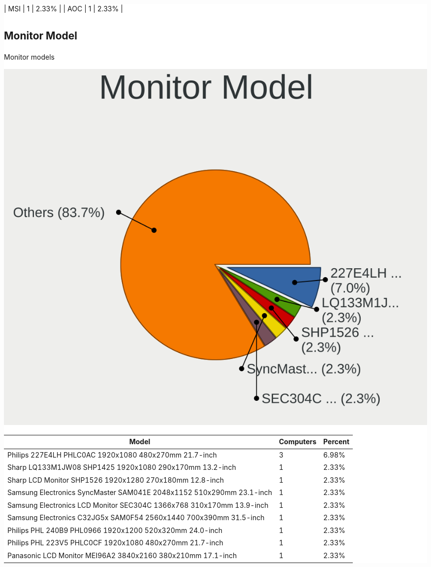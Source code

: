 | MSI                  | 1         | 2.33%   |
| AOC                  | 1         | 2.33%   |

Monitor Model
-------------

Monitor models

![Monitor Model](./images/pie_chart_bsd/mon_model.svg)


| Model                                                                | Computers | Percent |
|----------------------------------------------------------------------|-----------|---------|
| Philips 227E4LH PHLC0AC 1920x1080 480x270mm 21.7-inch                | 3         | 6.98%   |
| Sharp LQ133M1JW08 SHP1425 1920x1080 290x170mm 13.2-inch              | 1         | 2.33%   |
| Sharp LCD Monitor SHP1526 1920x1280 270x180mm 12.8-inch              | 1         | 2.33%   |
| Samsung Electronics SyncMaster SAM041E 2048x1152 510x290mm 23.1-inch | 1         | 2.33%   |
| Samsung Electronics LCD Monitor SEC304C 1366x768 310x170mm 13.9-inch | 1         | 2.33%   |
| Samsung Electronics C32JG5x SAM0F54 2560x1440 700x390mm 31.5-inch    | 1         | 2.33%   |
| Philips PHL 240B9 PHL0966 1920x1200 520x320mm 24.0-inch              | 1         | 2.33%   |
| Philips PHL 223V5 PHLC0CF 1920x1080 480x270mm 21.7-inch              | 1         | 2.33%   |
| Panasonic LCD Monitor MEI96A2 3840x2160 380x210mm 17.1-inch          | 1         | 2.33%   |
